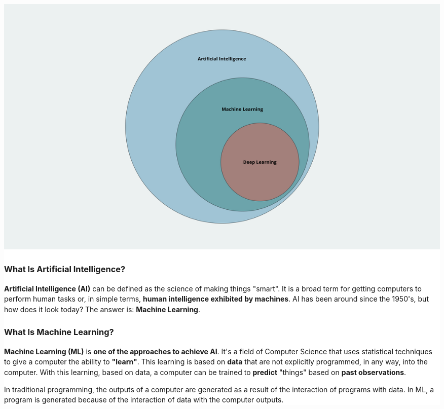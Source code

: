 ![Machine learning.](./assets/nano33BS_TML_1.png)

### What Is Artificial Intelligence?

**Artificial Intelligence (AI)** can be defined as the science of making things "smart". It is a broad term for getting computers to perform human tasks or, in simple terms, **human intelligence exhibited by machines**. AI has been around since the 1950's, but how does it look today? The answer is: **Machine Learning**.

### What Is Machine Learning?

**Machine Learning (ML)** is **one of the approaches to achieve AI**. It's a field of Computer Science that uses statistical techniques to give a computer the ability to **"learn"**. This learning is based on **data** that are not explicitly programmed, in any way, into the computer. With this learning, based on data, a computer can be trained to **predict** "things" based on **past observations**. 

In traditional programming, the outputs of a computer are generated as a result of the interaction of programs with data. In ML, a program is generated because of the interaction of data with the computer outputs. 
